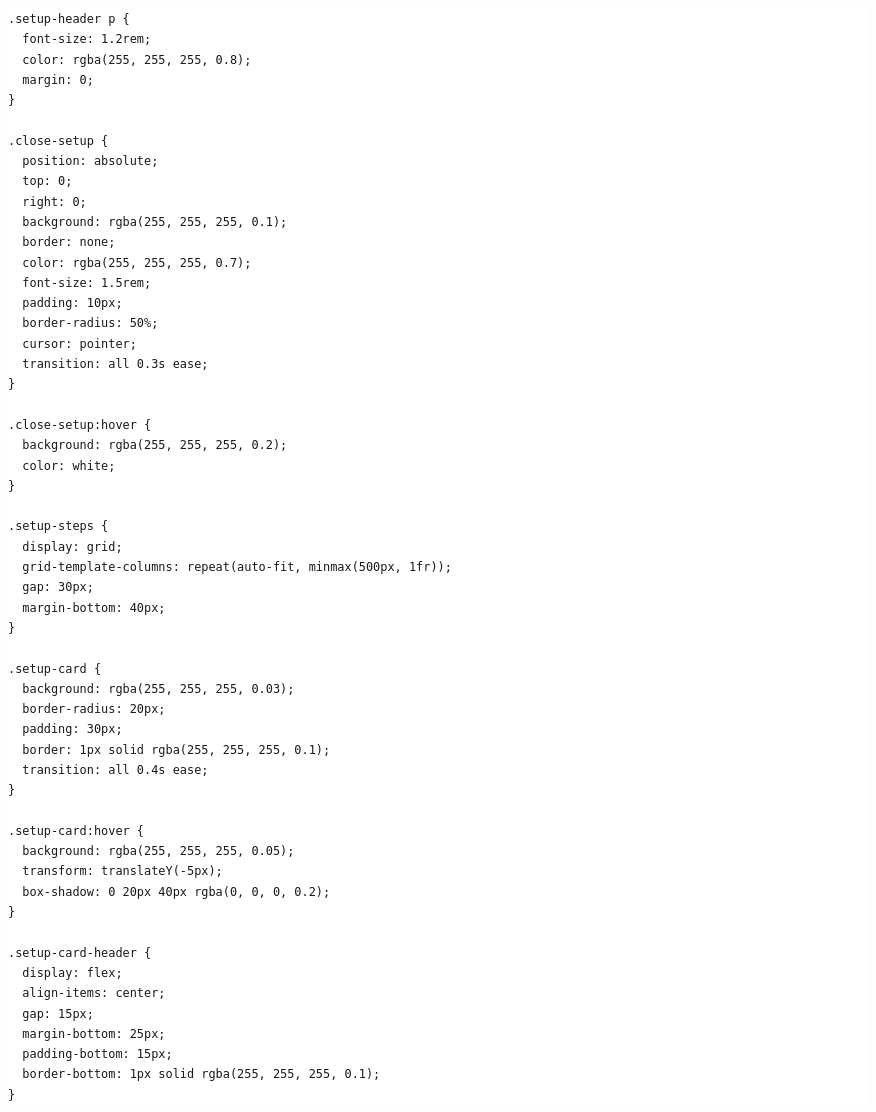     .setup-header p {
      font-size: 1.2rem;
      color: rgba(255, 255, 255, 0.8);
      margin: 0;
    }

    .close-setup {
      position: absolute;
      top: 0;
      right: 0;
      background: rgba(255, 255, 255, 0.1);
      border: none;
      color: rgba(255, 255, 255, 0.7);
      font-size: 1.5rem;
      padding: 10px;
      border-radius: 50%;
      cursor: pointer;
      transition: all 0.3s ease;
    }

    .close-setup:hover {
      background: rgba(255, 255, 255, 0.2);
      color: white;
    }

    .setup-steps {
      display: grid;
      grid-template-columns: repeat(auto-fit, minmax(500px, 1fr));
      gap: 30px;
      margin-bottom: 40px;
    }

    .setup-card {
      background: rgba(255, 255, 255, 0.03);
      border-radius: 20px;
      padding: 30px;
      border: 1px solid rgba(255, 255, 255, 0.1);
      transition: all 0.4s ease;
    }

    .setup-card:hover {
      background: rgba(255, 255, 255, 0.05);
      transform: translateY(-5px);
      box-shadow: 0 20px 40px rgba(0, 0, 0, 0.2);
    }

    .setup-card-header {
      display: flex;
      align-items: center;
      gap: 15px;
      margin-bottom: 25px;
      padding-bottom: 15px;
      border-bottom: 1px solid rgba(255, 255, 255, 0.1);
    }
